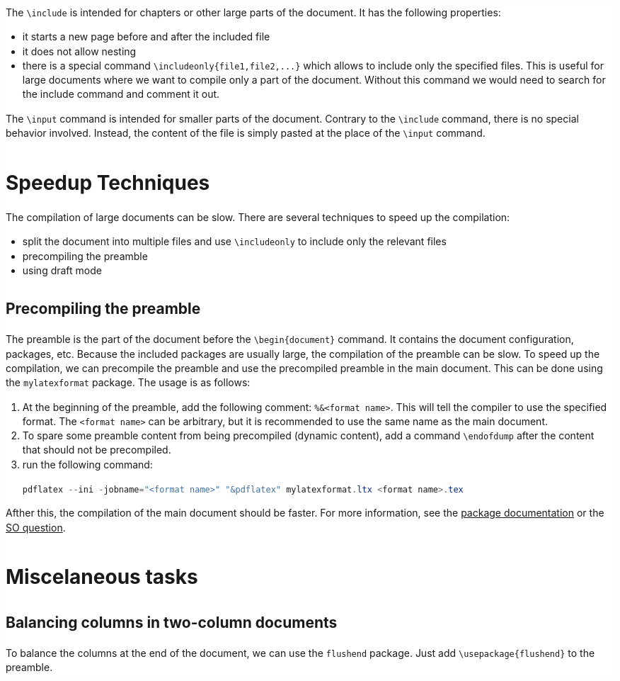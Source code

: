 The `\include` is intended for chapters or other large parts of the document. It has the following properties:

- it starts a new page before and after the included file
- it does not allow nesting
- there is a special command `\includeonly{file1,file2,...}` which allows to include only the specified files. This is useful for large documents where we want to compile only a part of the document. Without this command we would need to search for the include command and comment it out.

The `\input` command is intended for smaller parts of the document. Contrary to the `\include` command, there is no special behavior involved. Instead, the content of the file is simply pasted at the place of the `\input` command. 



# Speedup Techniques
The compilation of large documents can be slow. There are several techniques to speed up the compilation:

- split the document into multiple files and use `\includeonly` to include only the relevant files
- precompiling the preamble
- using draft mode



## Precompiling the preamble
The preamble is the part of the document before the `\begin{document}` command. It contains the document configuration, packages, etc. Because the included packages are usually large, the compilation of the preamble can be slow. To speed up the compilation, we can precompile the preamble and use the precompiled preamble in the main document. This can be done using the `mylatexformat` package. The usage is as follows:

1. At the beginning of the preamble, add the following comment: `%&<format name>`. This will tell the compiler to use the specified format. The `<format name>` can be arbitrary, but it is recommended to use the same name as the main document.
1. To spare some preamble content from being precompiled (dynamic content), add a command `\endofdump` after the content that should not be precompiled. 
1. run the following command:
    ```PowerShell
    pdflatex --ini -jobname="<format name>" "&pdflatex" mylatexformat.ltx <format name>.tex
    ```

Afther this, the compilation of the main document should be faster. For more information, see the [package documentation](https://ctan.org/pkg/mylatexformat) or the [SO question](https://tex.stackexchange.com/questions/79493/ultrafast-pdflatex-with-precompiling/377033#377033).


# Miscelaneous tasks
## Balancing columns in two-column documents
To balance the columns at the end of the document, we can use the `flushend` package. Just add `\usepackage{flushend}` to the preamble.
